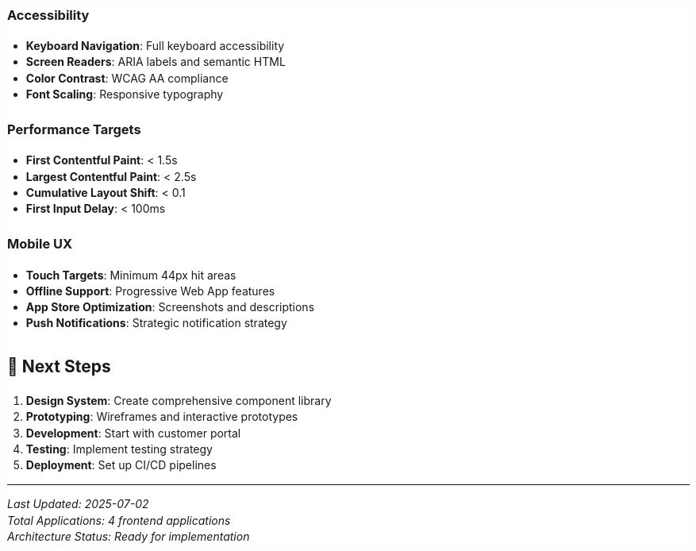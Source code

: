 ### **Accessibility**
- **Keyboard Navigation**: Full keyboard accessibility
- **Screen Readers**: ARIA labels and semantic HTML
- **Color Contrast**: WCAG AA compliance
- **Font Scaling**: Responsive typography

### **Performance Targets**
- **First Contentful Paint**: < 1.5s
- **Largest Contentful Paint**: < 2.5s
- **Cumulative Layout Shift**: < 0.1
- **First Input Delay**: < 100ms

### **Mobile UX**
- **Touch Targets**: Minimum 44px hit areas
- **Offline Support**: Progressive Web App features
- **App Store Optimization**: Screenshots and descriptions
- **Push Notifications**: Strategic notification strategy

## 🚀 Next Steps

1. **Design System**: Create comprehensive component library
2. **Prototyping**: Wireframes and interactive prototypes
3. **Development**: Start with customer portal
4. **Testing**: Implement testing strategy
5. **Deployment**: Set up CI/CD pipelines

---

*Last Updated: 2025-07-02*  
*Total Applications: 4 frontend applications*  
*Architecture Status: Ready for implementation*